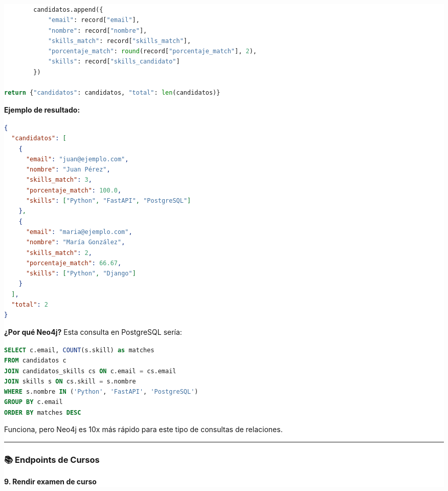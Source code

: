 ```python
        candidatos.append({
            "email": record["email"],
            "nombre": record["nombre"],
            "skills_match": record["skills_match"],
            "porcentaje_match": round(record["porcentaje_match"], 2),
            "skills": record["skills_candidato"]
        })

return {"candidatos": candidatos, "total": len(candidatos)}
```

**Ejemplo de resultado:**
```json
{
  "candidatos": [
    {
      "email": "juan@ejemplo.com",
      "nombre": "Juan Pérez",
      "skills_match": 3,
      "porcentaje_match": 100.0,
      "skills": ["Python", "FastAPI", "PostgreSQL"]
    },
    {
      "email": "maria@ejemplo.com",
      "nombre": "María González",
      "skills_match": 2,
      "porcentaje_match": 66.67,
      "skills": ["Python", "Django"]
    }
  ],
  "total": 2
}
```

**¿Por qué Neo4j?**
Esta consulta en PostgreSQL sería:
```sql
SELECT c.email, COUNT(s.skill) as matches
FROM candidatos c
JOIN candidatos_skills cs ON c.email = cs.email
JOIN skills s ON cs.skill = s.nombre
WHERE s.nombre IN ('Python', 'FastAPI', 'PostgreSQL')
GROUP BY c.email
ORDER BY matches DESC
```
Funciona, pero Neo4j es 10x más rápido para este tipo de consultas de relaciones.

---

### 📚 Endpoints de Cursos

#### 9. Rendir examen de curso
